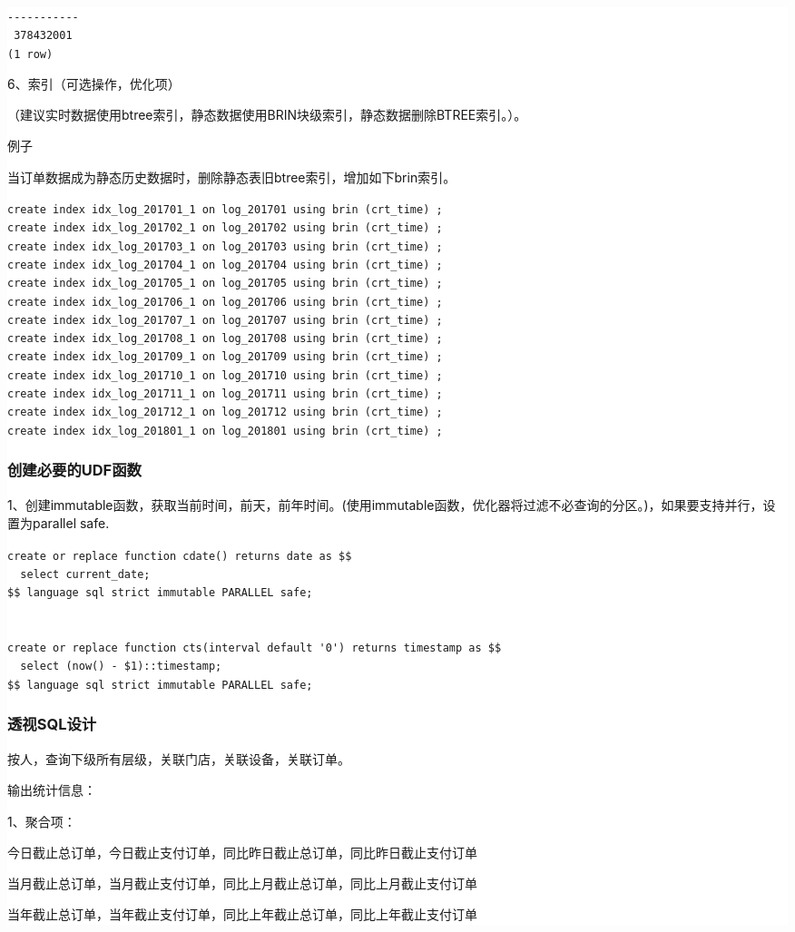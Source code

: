 ```    
-----------  
 378432001  
(1 row)  
```    
    
6、索引（可选操作，优化项）    
    
（建议实时数据使用btree索引，静态数据使用BRIN块级索引，静态数据删除BTREE索引。）。    
    
例子    
    
当订单数据成为静态历史数据时，删除静态表旧btree索引，增加如下brin索引。    
    
```    
create index idx_log_201701_1 on log_201701 using brin (crt_time) ;    
create index idx_log_201702_1 on log_201702 using brin (crt_time) ;    
create index idx_log_201703_1 on log_201703 using brin (crt_time) ;    
create index idx_log_201704_1 on log_201704 using brin (crt_time) ;    
create index idx_log_201705_1 on log_201705 using brin (crt_time) ;    
create index idx_log_201706_1 on log_201706 using brin (crt_time) ;    
create index idx_log_201707_1 on log_201707 using brin (crt_time) ;    
create index idx_log_201708_1 on log_201708 using brin (crt_time) ;    
create index idx_log_201709_1 on log_201709 using brin (crt_time) ;    
create index idx_log_201710_1 on log_201710 using brin (crt_time) ;    
create index idx_log_201711_1 on log_201711 using brin (crt_time) ;    
create index idx_log_201712_1 on log_201712 using brin (crt_time) ;    
create index idx_log_201801_1 on log_201801 using brin (crt_time) ;    
```    
    
### 创建必要的UDF函数    
1、创建immutable函数，获取当前时间，前天，前年时间。(使用immutable函数，优化器将过滤不必查询的分区。)，如果要支持并行，设置为parallel safe.    
    
```    
create or replace function cdate() returns date as $$    
  select current_date;    
$$ language sql strict immutable PARALLEL safe;    
    
    
create or replace function cts(interval default '0') returns timestamp as $$        
  select (now() - $1)::timestamp;    
$$ language sql strict immutable PARALLEL safe;    
```    
    
### 透视SQL设计    
    
按人，查询下级所有层级，关联门店，关联设备，关联订单。    
    
输出统计信息：    
    
1、聚合项：    
    
今日截止总订单，今日截止支付订单，同比昨日截止总订单，同比昨日截止支付订单    
    
当月截止总订单，当月截止支付订单，同比上月截止总订单，同比上月截止支付订单    
    
当年截止总订单，当年截止支付订单，同比上年截止总订单，同比上年截止支付订单    
    